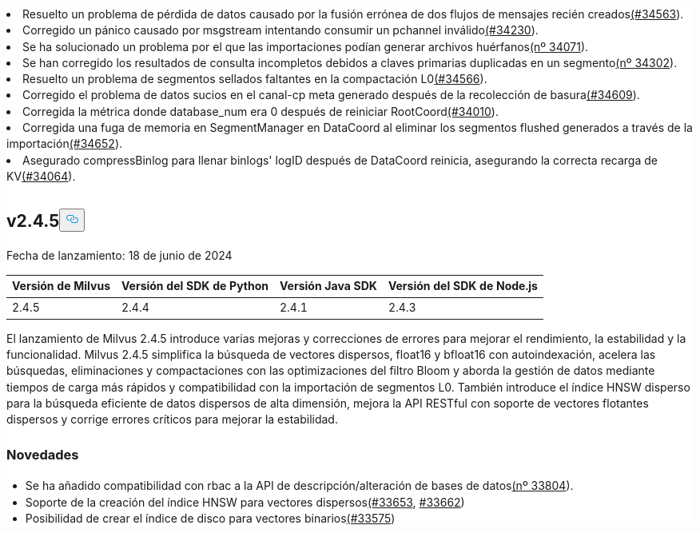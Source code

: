 <li>Resuelto un problema de pérdida de datos causado por la fusión errónea de dos flujos de mensajes recién creados<a href="https://github.com/milvus-io/milvus/pull/34563">(#34563</a>).</li>
<li>Corregido un pánico causado por msgstream intentando consumir un pchannel inválido<a href="https://github.com/milvus-io/milvus/pull/34230">(#34230</a>).</li>
<li>Se ha solucionado un problema por el que las importaciones podían generar archivos huérfanos<a href="https://github.com/milvus-io/milvus/pull/34071">(nº 34071</a>).</li>
<li>Se han corregido los resultados de consulta incompletos debidos a claves primarias duplicadas en un segmento<a href="https://github.com/milvus-io/milvus/pull/34302">(nº 34302</a>).</li>
<li>Resuelto un problema de segmentos sellados faltantes en la compactación L0<a href="https://github.com/milvus-io/milvus/pull/34566">(#34566</a>).</li>
<li>Corregido el problema de datos sucios en el canal-cp meta generado después de la recolección de basura<a href="https://github.com/milvus-io/milvus/pull/34609">(#34609</a>).</li>
<li>Corregida la métrica donde database_num era 0 después de reiniciar RootCoord<a href="https://github.com/milvus-io/milvus/pull/34010">(#34010</a>).</li>
<li>Corregida una fuga de memoria en SegmentManager en DataCoord al eliminar los segmentos flushed generados a través de la importación<a href="https://github.com/milvus-io/milvus/pull/34652">(#34652</a>).</li>
<li>Asegurado compressBinlog para llenar binlogs' logID después de DataCoord reinicia, asegurando la correcta recarga de KV<a href="https://github.com/milvus-io/milvus/pull/34064">(#34064</a>).</li>
</ul>
<h2 id="v245" class="common-anchor-header">v2.4.5<button data-href="#v245" class="anchor-icon" translate="no">
      <svg translate="no"
        aria-hidden="true"
        focusable="false"
        height="20"
        version="1.1"
        viewBox="0 0 16 16"
        width="16"
      >
        <path
          fill="#0092E4"
          fill-rule="evenodd"
          d="M4 9h1v1H4c-1.5 0-3-1.69-3-3.5S2.55 3 4 3h4c1.45 0 3 1.69 3 3.5 0 1.41-.91 2.72-2 3.25V8.59c.58-.45 1-1.27 1-2.09C10 5.22 8.98 4 8 4H4c-.98 0-2 1.22-2 2.5S3 9 4 9zm9-3h-1v1h1c1 0 2 1.22 2 2.5S13.98 12 13 12H9c-.98 0-2-1.22-2-2.5 0-.83.42-1.64 1-2.09V6.25c-1.09.53-2 1.84-2 3.25C6 11.31 7.55 13 9 13h4c1.45 0 3-1.69 3-3.5S14.5 6 13 6z"
        ></path>
      </svg>
    </button></h2><p>Fecha de lanzamiento: 18 de junio de 2024</p>
<table>
<thead>
<tr><th>Versión de Milvus</th><th>Versión del SDK de Python</th><th>Versión Java SDK</th><th>Versión del SDK de Node.js</th></tr>
</thead>
<tbody>
<tr><td>2.4.5</td><td>2.4.4</td><td>2.4.1</td><td>2.4.3</td></tr>
</tbody>
</table>
<p>El lanzamiento de Milvus 2.4.5 introduce varias mejoras y correcciones de errores para mejorar el rendimiento, la estabilidad y la funcionalidad. Milvus 2.4.5 simplifica la búsqueda de vectores dispersos, float16 y bfloat16 con autoindexación, acelera las búsquedas, eliminaciones y compactaciones con las optimizaciones del filtro Bloom y aborda la gestión de datos mediante tiempos de carga más rápidos y compatibilidad con la importación de segmentos L0. También introduce el índice HNSW disperso para la búsqueda eficiente de datos dispersos de alta dimensión, mejora la API RESTful con soporte de vectores flotantes dispersos y corrige errores críticos para mejorar la estabilidad.</p>
<h3 id="New-Features" class="common-anchor-header">Novedades</h3><ul>
<li>Se ha añadido compatibilidad con rbac a la API de descripción/alteración de bases de datos<a href="https://github.com/milvus-io/milvus/pull/33804">(nº 33804</a>).</li>
<li>Soporte de la creación del índice HNSW para vectores dispersos<a href="https://github.com/milvus-io/milvus/pull/33653">(#33653</a>, <a href="https://github.com/milvus-io/milvus/pull/33662">#33662</a>)</li>
<li>Posibilidad de crear el índice de disco para vectores binarios<a href="https://github.com/milvus-io/milvus/pull/33575">(#33575</a>)</li>